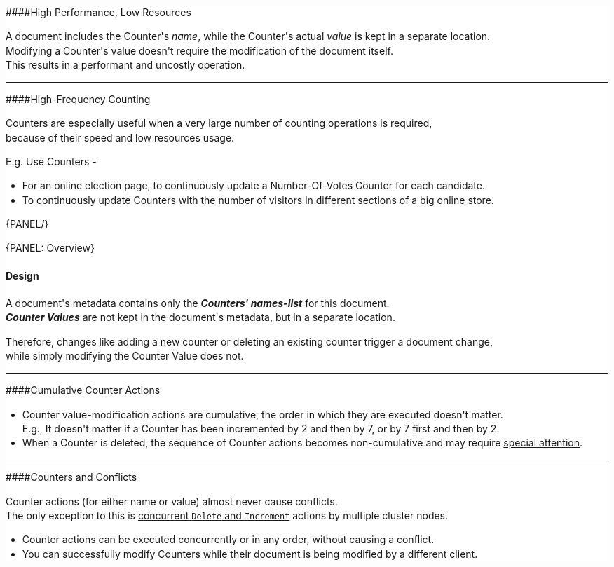 
####High Performance, Low Resources

A document includes the Counter's _name_, while the Counter's actual _value_ is kept in a separate location.  
Modifying a Counter's value doesn't require the modification of the document itself.  
This results in a performant and uncostly operation.

---

####High-Frequency Counting

Counters are especially useful when a very large number of counting operations is required,  
because of their speed and low resources usage.  

E.g. Use Counters - 

- For an online election page, to continuously update a Number-Of-Votes Counter for each candidate.  
- To continuously update Counters with the number of visitors in different sections of a big online store.  

{PANEL/}

{PANEL: Overview}

#### Design

A document's metadata contains only the ***Counters' names-list*** for this document.  
***Counter Values*** are not kept in the document's metadata, but in a separate location.  

Therefore, changes like adding a new counter or deleting an existing counter trigger a document change,  
while simply modifying the Counter Value does not.  

---

####Cumulative Counter Actions

- Counter value-modification actions are cumulative, the order in which they are executed doesn't matter.  
  E.g., It doesn't matter if a Counter has been incremented by 2 and then by 7, or by 7 first and then by 2.  
- When a Counter is deleted, the sequence of Counter actions becomes non-cumulative and may require 
  [special attention](../../document-extensions/counters/counters-in-clusters#concurrent-delete-and-increment).  

---

####Counters and Conflicts

Counter actions (for either name or value) almost never cause conflicts.  
The only exception to this is [concurrent `Delete` and `Increment`](../../document-extensions/counters/counters-in-clusters#concurrent-delete-and-increment) 
actions by multiple cluster nodes.  

- Counter actions can be executed concurrently or in any order, without causing a conflict.  
- You can successfully modify Counters while their document is being modified by a different client.  
